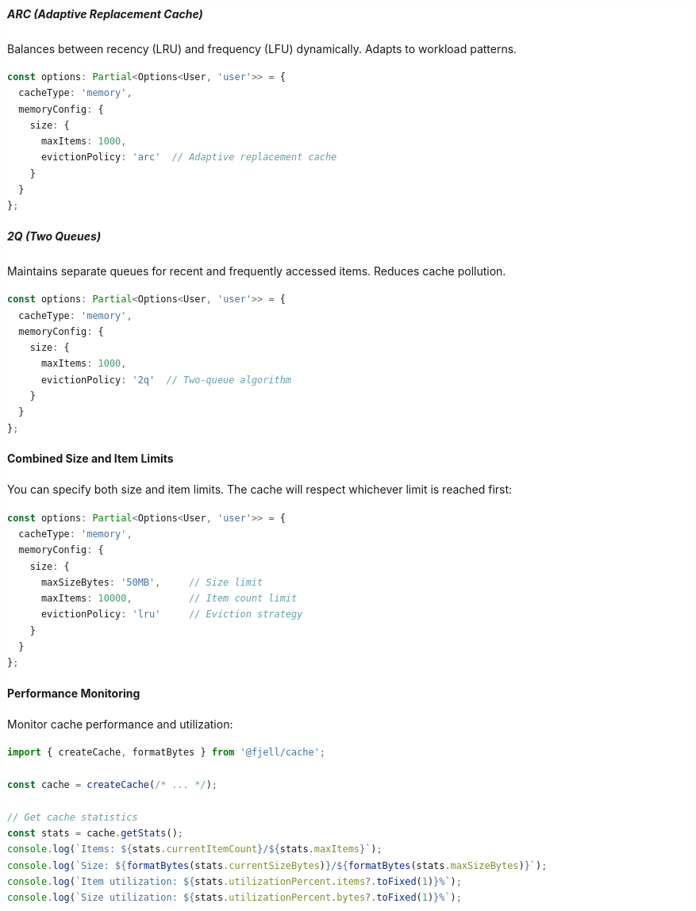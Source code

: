 ##### ARC (Adaptive Replacement Cache)
Balances between recency (LRU) and frequency (LFU) dynamically. Adapts to workload patterns.

```typescript
const options: Partial<Options<User, 'user'>> = {
  cacheType: 'memory',
  memoryConfig: {
    size: {
      maxItems: 1000,
      evictionPolicy: 'arc'  // Adaptive replacement cache
    }
  }
};
```

##### 2Q (Two Queues)
Maintains separate queues for recent and frequently accessed items. Reduces cache pollution.

```typescript
const options: Partial<Options<User, 'user'>> = {
  cacheType: 'memory',
  memoryConfig: {
    size: {
      maxItems: 1000,
      evictionPolicy: '2q'  // Two-queue algorithm
    }
  }
};
```

#### Combined Size and Item Limits

You can specify both size and item limits. The cache will respect whichever limit is reached first:

```typescript
const options: Partial<Options<User, 'user'>> = {
  cacheType: 'memory',
  memoryConfig: {
    size: {
      maxSizeBytes: '50MB',     // Size limit
      maxItems: 10000,          // Item count limit
      evictionPolicy: 'lru'     // Eviction strategy
    }
  }
};
```

#### Performance Monitoring

Monitor cache performance and utilization:

```typescript
import { createCache, formatBytes } from '@fjell/cache';

const cache = createCache(/* ... */);

// Get cache statistics
const stats = cache.getStats();
console.log(`Items: ${stats.currentItemCount}/${stats.maxItems}`);
console.log(`Size: ${formatBytes(stats.currentSizeBytes)}/${formatBytes(stats.maxSizeBytes)}`);
console.log(`Item utilization: ${stats.utilizationPercent.items?.toFixed(1)}%`);
console.log(`Size utilization: ${stats.utilizationPercent.bytes?.toFixed(1)}%`);
```

